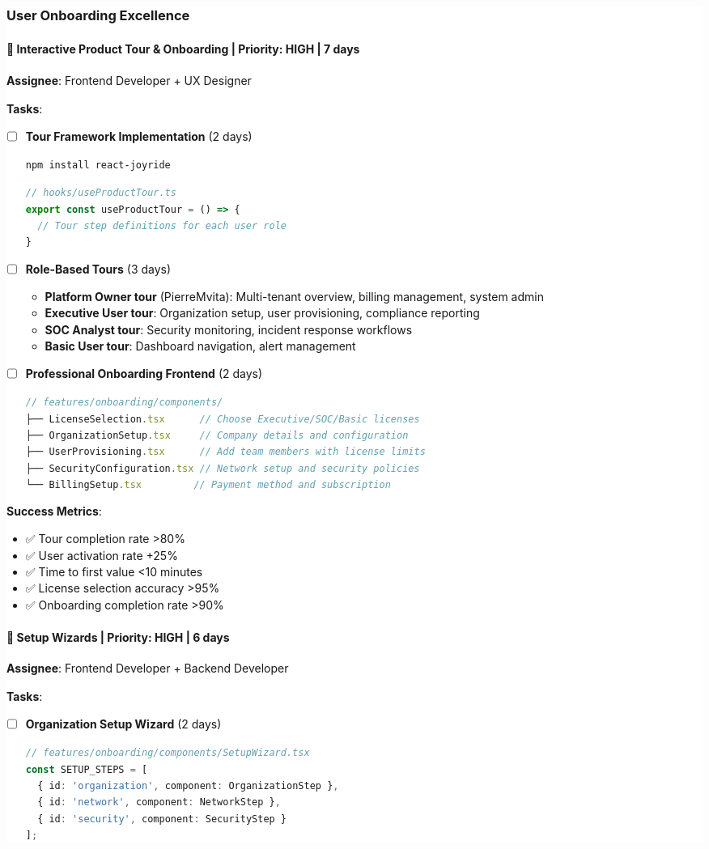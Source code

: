 ### **User Onboarding Excellence**

#### **🎯 Interactive Product Tour & Onboarding** | Priority: HIGH | 7 days
**Assignee**: Frontend Developer + UX Designer

**Tasks**:
- [ ] **Tour Framework Implementation** (2 days)
  ```bash
  npm install react-joyride
  ```
  ```typescript
  // hooks/useProductTour.ts
  export const useProductTour = () => {
    // Tour step definitions for each user role
  }
  ```

- [ ] **Role-Based Tours** (3 days)
  - **Platform Owner tour** (PierreMvita): Multi-tenant overview, billing management, system admin
  - **Executive User tour**: Organization setup, user provisioning, compliance reporting
  - **SOC Analyst tour**: Security monitoring, incident response workflows
  - **Basic User tour**: Dashboard navigation, alert management

- [ ] **Professional Onboarding Frontend** (2 days)
  ```typescript
  // features/onboarding/components/
  ├── LicenseSelection.tsx      // Choose Executive/SOC/Basic licenses
  ├── OrganizationSetup.tsx     // Company details and configuration
  ├── UserProvisioning.tsx      // Add team members with license limits
  ├── SecurityConfiguration.tsx // Network setup and security policies
  └── BillingSetup.tsx         // Payment method and subscription
  ```

**Success Metrics**:
- ✅ Tour completion rate >80%
- ✅ User activation rate +25%
- ✅ Time to first value <10 minutes
- ✅ License selection accuracy >95%
- ✅ Onboarding completion rate >90%

#### **🧙 Setup Wizards** | Priority: HIGH | 6 days
**Assignee**: Frontend Developer + Backend Developer

**Tasks**:
- [ ] **Organization Setup Wizard** (2 days)
  ```typescript
  // features/onboarding/components/SetupWizard.tsx
  const SETUP_STEPS = [
    { id: 'organization', component: OrganizationStep },
    { id: 'network', component: NetworkStep },
    { id: 'security', component: SecurityStep }
  ];
  ```
